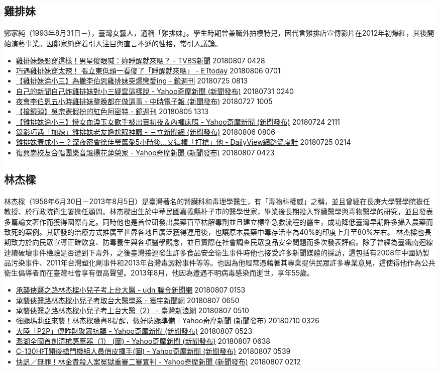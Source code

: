 ## 雞排妹

鄭家純（1993年8月31日－），臺灣女藝人，通稱「雞排妹」。學生時期曾兼職外拍模特兒，因代言雞排店宣傳影片在2012年初爆紅，其後開始演藝事業。因鄭家純穿着引人注目與直言不遜的性格，常引人議論。
- [雞排妹錄影穿這樣！男星傻眼喊：妳睡醒就來嗎？ - TVBS新聞](https://news.tvbs.com.tw/entertainment/969087 "雞排妹錄影穿這樣！男星傻眼喊：妳睡醒就來嗎？ - TVBS新聞") 20180807 0428
- [巧遇雞排妹穿太辣！ 張立東低頭一看傻了「睡醒就來嗎」 - ETtoday](https://www.ettoday.net/news/20180806/1229005.htm "巧遇雞排妹穿太辣！ 張立東低頭一看傻了「睡醒就來嗎」 - ETtoday") 20180806 0701
- [【雞排妹淪小三】為撇李伯恩雞排妹突爆戀愛ing - 鏡週刊](https://www.mirrormedia.mg/story/20180725ent003 "【雞排妹淪小三】為撇李伯恩雞排妹突爆戀愛ing - 鏡週刊") 20180725 0813
- [自己的新聞自己炸雞排妹對小三疑雲這樣說 - Yahoo奇摩新聞 (新聞發布)](https://tw.news.yahoo.com/%E8%87%AA%E5%B7%B1%E7%9A%84%E6%96%B0%E8%81%9E%E8%87%AA%E5%B7%B1%E7%82%B8%E3%80%80%E8%88%87%E6%9D%8E%E4%BC%AF%E6%81%A9%E7%9A%84%E7%B7%8B%E8%81%9E%E9%9B%9E%E6%8E%92%E5%A6%B9%E9%80%99%E6%A8%A3%E8%AA%AA-023143484.html "自己的新聞自己炸雞排妹對小三疑雲這樣說 - Yahoo奇摩新聞 (新聞發布)") 20180731 0240
- [夜會李伯恩五小時雞排妹整晚都在做這事 - 中時電子報 (新聞發布)](http://www.chinatimes.com/realtimenews/20180727003458-260404 "夜會李伯恩五小時雞排妹整晚都在做這事 - 中時電子報 (新聞發布)") 20180727 1005
- [【搶鏡頭】吳宗憲假扮的紅色阿密特 - 鏡週刊](https://www.mirrormedia.mg/story/20180730ent025 "【搶鏡頭】吳宗憲假扮的紅色阿密特 - 鏡週刊") 20180805 1313
- [【雞排妹淪小三】慘女血淚玉女歌手被出賣初夜＆內褲床照 - Yahoo奇摩新聞 (新聞發布)](https://tw.news.yahoo.com/%E9%9B%9E%E6%8E%92%E5%A6%B9%E6%B7%AA%E5%B0%8F%E4%B8%89-%E6%85%98%E5%A5%B3%E8%A1%80%E6%B7%9A-%E7%8E%89%E5%A5%B3%E6%AD%8C%E6%89%8B%E8%A2%AB%E5%87%BA%E8%B3%A3%E5%88%9D%E5%A4%9C-%E5%85%A7%E8%A4%B2%E5%BA%8A%E7%85%A7-205953249.html "【雞排妹淪小三】慘女血淚玉女歌手被出賣初夜＆內褲床照 - Yahoo奇摩新聞 (新聞發布)") 20180724 2111
- [錄影巧遇「加辣」雞排妹老友尷尬眼神飄 - 三立新聞網 (新聞發布)](https://www.setn.com/E/News.aspx?NewsID=412956 "錄影巧遇「加辣」雞排妹老友尷尬眼神飄 - 三立新聞網 (新聞發布)") 20180806 0806
- [雞排妹衰成小三？深夜密會徐佳瑩舊愛5小時後...又這樣「打槍」他 - DailyView網路溫度計](https://www.dailyview.tw/HotArticle?id=2805 "雞排妹衰成小三？深夜密會徐佳瑩舊愛5小時後...又這樣「打槍」他 - DailyView網路溫度計") 20180725 0214
- [復興崗校友合唱團樂音飄揚花蓮榮家 - Yahoo奇摩新聞 (新聞發布)](https://tw.news.yahoo.com/%E5%BE%A9%E8%88%88%E5%B4%97%E6%A0%A1%E5%8F%8B%E5%90%88%E5%94%B1%E5%9C%98-%E6%A8%82%E9%9F%B3%E9%A3%84%E6%8F%9A%E8%8A%B1%E8%93%AE%E6%A6%AE%E5%AE%B6-034452121.html "復興崗校友合唱團樂音飄揚花蓮榮家 - Yahoo奇摩新聞 (新聞發布)") 20180807 0423

## 林杰樑

林杰樑（1958年6月30日－2013年8月5日）是臺灣著名的腎臟科和毒理學醫生，有「毒物科權威」之稱，並且曾經在長庚大學醫學院擔任教授、於行政院衛生署擔任顧問。林杰樑出生於中華民國嘉義縣朴子市的醫學世家，畢業後長期投入腎臟醫學與毒物醫學的研究，並且發表多篇論文著作而獲得國際肯定。同時他也是首位研發出農藥百草枯解毒劑並且建立標準急救流程的醫生，成功降低臺灣早期許多攝入農藥而致死的案例。其研發的治療方式推廣至世界各地且廣泛獲得運用後，也讓原本農藥中毒存活率為40%的印度上升至80%左右。
林杰樑也長期致力於向民眾宣導正確飲食、防毒養生與各項醫學觀念，並且實際在社會調查民眾食品安全問題而多次發表評論。除了曾經為臺鐵南迴線連續破壞事件檢驗是否遭到下毒外，之後臺灣接連發生許多食品安全衛生事件時他也接受許多新聞媒體的採訪，這包括有2008年中國奶製品污染事件、2011年台灣塑化劑事件和2013年台灣毒澱粉事件等等。也因為他經常憑藉著其專業提供民眾許多專業意見，這使得他作為公共衛生倡導者而在臺灣社會享有很高聲望。2013年8月，他因為遭遇不明病毒感染而逝世，享年55歲。


- [承襲俠醫之路林杰樑小兒子考上台大醫 - udn 聯合新聞網](https://udn.com/news/story/6925/3294605 "承襲俠醫之路林杰樑小兒子考上台大醫 - udn 聯合新聞網") 20180807 0153
- [承襲俠醫路林杰樑小兒子考取台大醫學系 - 寰宇新聞網](http://globalnewstv.com.tw/201808/33484/ "承襲俠醫路林杰樑小兒子考取台大醫學系 - 寰宇新聞網") 20180807 0650
- [承襲俠醫之路林杰樑小兒子考上台大醫（2） - 臺灣新浪網](https://news.sina.com.tw/article/20180807/27768326.html "承襲俠醫之路林杰樑小兒子考上台大醫（2） - 臺灣新浪網") 20180807 0510
- [強颱瑪莉亞來襲！林杰樑臉書8提醒，做好防颱準備 - Yahoo奇摩新聞 (新聞發布)](https://tw.news.yahoo.com/%E5%BC%B7%E9%A2%B1%E7%91%AA%E8%8E%89%E4%BA%9E%E4%BE%86%E8%A5%B2-%E6%9E%97%E6%9D%B0%E6%A8%91%E8%87%89%E6%9B%B88%E6%8F%90%E9%86%92-%E5%81%9A%E5%A5%BD%E9%98%B2%E9%A2%B1%E6%BA%96%E5%82%99-021500461.html "強颱瑪莉亞來襲！林杰樑臉書8提醒，做好防颱準備 - Yahoo奇摩新聞 (新聞發布)") 20180710 0326
- [大陸「P2P」傳詐財聚眾抗議 - Yahoo奇摩新聞 (新聞發布)](https://tw.news.yahoo.com/%E5%A4%A7%E9%99%B8-p2p-%E5%82%B3%E8%A9%90%E8%B2%A1-%E8%81%9A%E7%9C%BE%E6%8A%97%E8%AD%B0-043538351.html "大陸「P2P」傳詐財聚眾抗議 - Yahoo奇摩新聞 (新聞發布)") 20180807 0523
- [澎湖全國首創清槍感應器（1） (圖) - Yahoo奇摩新聞 (新聞發布)](https://tw.news.yahoo.com/%E6%BE%8E%E6%B9%96%E5%85%A8%E5%9C%8B%E9%A6%96%E5%89%B5%E6%B8%85%E6%A7%8D%E6%84%9F%E6%87%89%E5%99%A8-1-%E5%9C%96-055245495.html "澎湖全國首創清槍感應器（1） (圖) - Yahoo奇摩新聞 (新聞發布)") 20180807 0638
- [C-130H打開後艙門機組人員俏皮揮手(圖) - Yahoo奇摩新聞 (新聞發布)](https://tw.news.yahoo.com/c-130h%E6%89%93%E9%96%8B%E5%BE%8C%E8%89%99%E9%96%80-%E6%A9%9F%E7%B5%84%E4%BA%BA%E5%93%A1%E4%BF%8F%E7%9A%AE%E6%8F%AE%E6%89%8B-%E5%9C%96-050545424.html "C-130H打開後艙門機組人員俏皮揮手(圖) - Yahoo奇摩新聞 (新聞發布)") 20180807 0539
- [快訊／無罪！林金貴殺人案冤獄重審二審宣判 - Yahoo奇摩新聞 (新聞發布)](https://tw.news.yahoo.com/%E5%BF%AB%E8%A8%8A-%E7%84%A1%E7%BD%AA-%E6%9E%97%E9%87%91%E8%B2%B4%E6%AE%BA%E4%BA%BA%E6%A1%88%E5%86%A4%E7%8D%84%E9%87%8D%E5%AF%A9-%E4%BA%8C%E5%AF%A9%E5%AE%A3%E5%88%A4-014516137.html "快訊／無罪！林金貴殺人案冤獄重審二審宣判 - Yahoo奇摩新聞 (新聞發布)") 20180807 0212